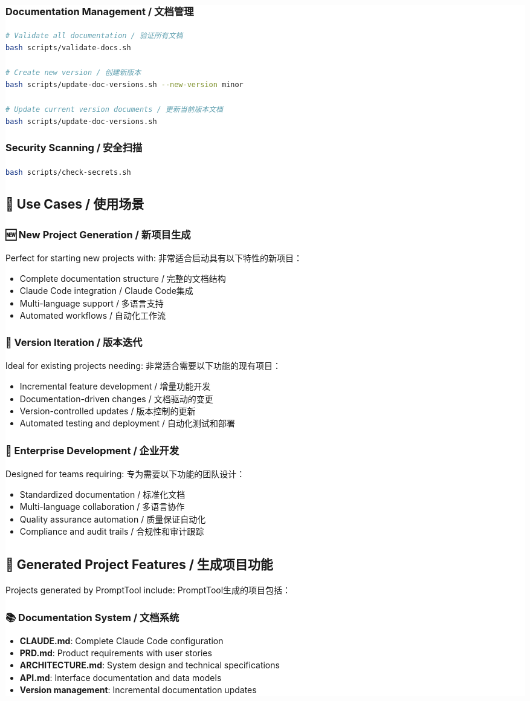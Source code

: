 ### Documentation Management / 文档管理
```bash
# Validate all documentation / 验证所有文档
bash scripts/validate-docs.sh

# Create new version / 创建新版本
bash scripts/update-doc-versions.sh --new-version minor

# Update current version documents / 更新当前版本文档
bash scripts/update-doc-versions.sh
```

### Security Scanning / 安全扫描
```bash
bash scripts/check-secrets.sh
```

## 🎯 Use Cases / 使用场景

### 🆕 New Project Generation / 新项目生成
Perfect for starting new projects with:
非常适合启动具有以下特性的新项目：
- Complete documentation structure / 完整的文档结构
- Claude Code integration / Claude Code集成
- Multi-language support / 多语言支持
- Automated workflows / 自动化工作流

### 🔄 Version Iteration / 版本迭代
Ideal for existing projects needing:
非常适合需要以下功能的现有项目：
- Incremental feature development / 增量功能开发
- Documentation-driven changes / 文档驱动的变更
- Version-controlled updates / 版本控制的更新
- Automated testing and deployment / 自动化测试和部署

### 🏢 Enterprise Development / 企业开发
Designed for teams requiring:
专为需要以下功能的团队设计：
- Standardized documentation / 标准化文档
- Multi-language collaboration / 多语言协作
- Quality assurance automation / 质量保证自动化
- Compliance and audit trails / 合规性和审计跟踪

## 🌟 Generated Project Features / 生成项目功能

Projects generated by PromptTool include:
PromptTool生成的项目包括：

### 📚 Documentation System / 文档系统
- **CLAUDE.md**: Complete Claude Code configuration
- **PRD.md**: Product requirements with user stories
- **ARCHITECTURE.md**: System design and technical specifications
- **API.md**: Interface documentation and data models
- **Version management**: Incremental documentation updates
